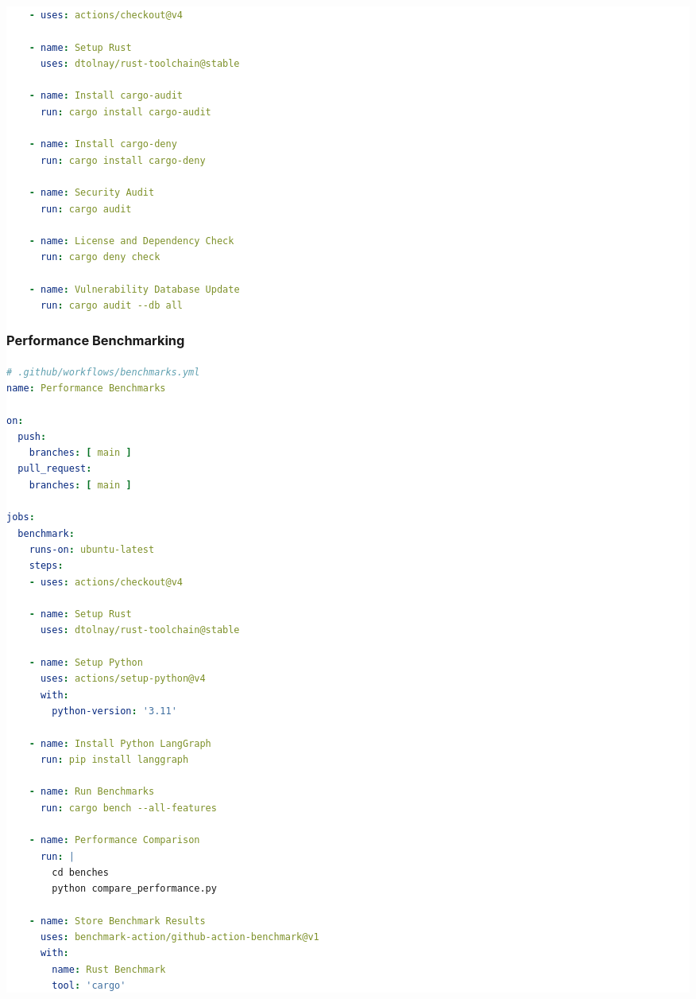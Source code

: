 ```yaml
    - uses: actions/checkout@v4
    
    - name: Setup Rust
      uses: dtolnay/rust-toolchain@stable
    
    - name: Install cargo-audit
      run: cargo install cargo-audit
    
    - name: Install cargo-deny
      run: cargo install cargo-deny
    
    - name: Security Audit
      run: cargo audit
    
    - name: License and Dependency Check
      run: cargo deny check
    
    - name: Vulnerability Database Update
      run: cargo audit --db all
```

### Performance Benchmarking

```yaml
# .github/workflows/benchmarks.yml
name: Performance Benchmarks

on:
  push:
    branches: [ main ]
  pull_request:
    branches: [ main ]

jobs:
  benchmark:
    runs-on: ubuntu-latest
    steps:
    - uses: actions/checkout@v4
    
    - name: Setup Rust
      uses: dtolnay/rust-toolchain@stable
    
    - name: Setup Python
      uses: actions/setup-python@v4
      with:
        python-version: '3.11'
    
    - name: Install Python LangGraph
      run: pip install langgraph
    
    - name: Run Benchmarks
      run: cargo bench --all-features
    
    - name: Performance Comparison
      run: |
        cd benches
        python compare_performance.py
    
    - name: Store Benchmark Results
      uses: benchmark-action/github-action-benchmark@v1
      with:
        name: Rust Benchmark
        tool: 'cargo'
```